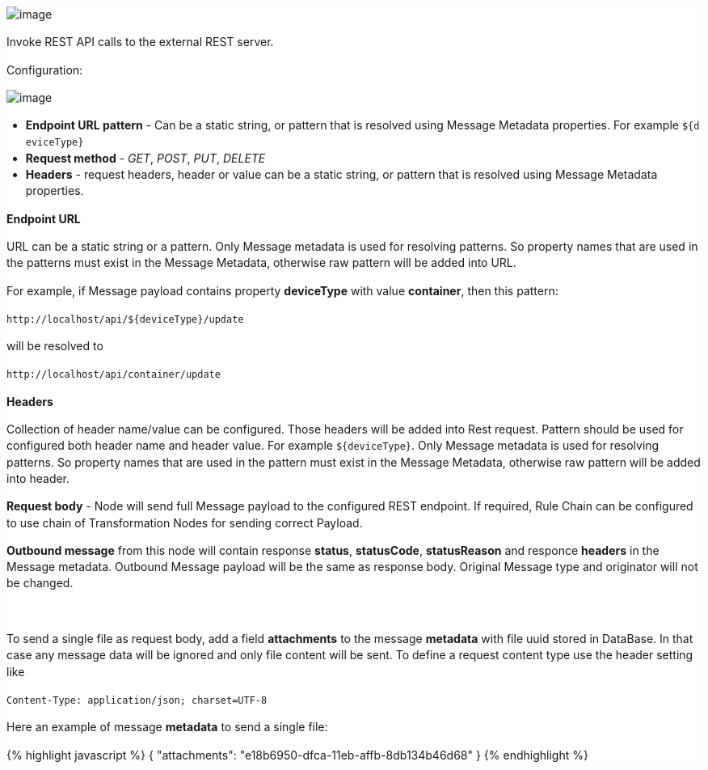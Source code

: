 ![image](https://img.thingsboard.io/user-guide/rule-engine-2-0/nodes/external-rest-api-call.png)

Invoke REST API calls to the external REST server.

Configuration:

![image](https://img.thingsboard.io/user-guide/rule-engine-2-0/nodes/external-rest-api-call-config.png)

- **Endpoint URL pattern** - Can be a static string, or pattern that is resolved using Message Metadata properties. For example <code>${deviceType}</code>
- **Request method** - *GET*, *POST*, *PUT*, *DELETE*
- **Headers** - request headers, header or value can be a static string, or pattern that is resolved using Message Metadata properties.

**Endpoint URL**

URL can be a static string or a pattern. Only Message metadata is used for resolving patterns. 
So property names that are used in the patterns must exist in the Message Metadata, otherwise raw pattern will be added into URL.

For example, if Message payload contains property **deviceType** with value **container**, then this pattern: 

<code>http://localhost/api/${deviceType}/update</code> 

will be resolved to 

<code>http://localhost/api/container/update</code>   

**Headers**

Collection of header name/value can be configured. Those headers will be added into Rest request. Pattern should be used for configured both header name and header value.
For example <code>${deviceType}</code>. Only Message metadata is used for resolving patterns. 
So property names that are used in the pattern must exist in the Message Metadata, otherwise raw pattern will be added into header. 

**Request body** - Node will send full Message payload to the configured REST endpoint. 
If required, Rule Chain can be configured to use chain of Transformation Nodes for sending correct Payload.

**Outbound message** from this node will contain response **status**, **statusCode**, **statusReason** and responce **headers** in the Message metadata.
Outbound Message payload will be the same as response body. Original Message type and originator will not be changed.

<br>

To send a single file as request body, add a field **attachments** to the message **metadata** with file uuid stored in DataBase. In that case any message data will be ignored and only file content will be sent. 
To define a request content type use the header setting like

<code>Content-Type: application/json; charset=UTF-8</code>

Here an example of message **metadata** to send a single file:

{% highlight javascript %}
{
  "attachments": "e18b6950-dfca-11eb-affb-8db134b46d68"
}
{% endhighlight %}
